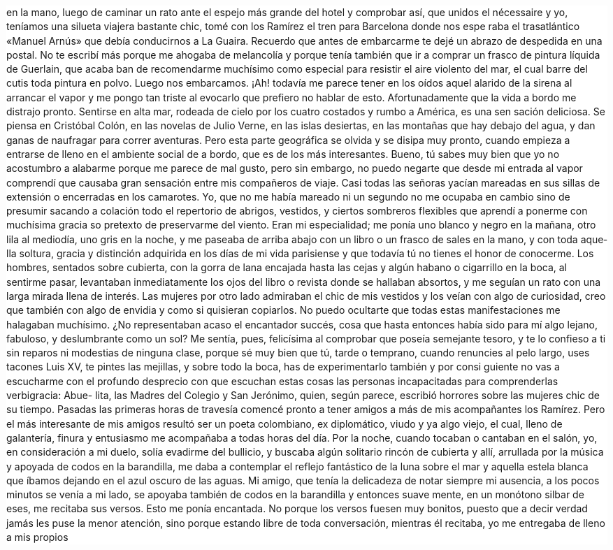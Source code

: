 en la mano, luego de caminar un rato ante el espejo más grande del hotel y
comprobar así, que unidos el nécessaire y yo, teníamos una silueta viajera
bastante chic, tomé con los Ramírez el tren para Barcelona donde nos espe­
raba el trasatlántico «Manuel Arnús» que debía conducirnos a La Guaira.
 Recuerdo que antes de embarcarme te dejé un abrazo de despedida en una
postal. No te escribí más porque me ahogaba de melancolía y porque tenía
también que ir a comprar un frasco de pintura líquida de Guerlain, que acaba­
ban de recomendarme muchísimo como especial para resistir el aire violento
del mar, el cual barre del cutis toda pintura en polvo.
 Luego nos embarcamos.
 ¡Ah! todavía me parece tener en los oídos aquel alarido de la sirena al
arrancar el vapor y me pongo tan triste al evocarlo que prefiero no hablar de
esto.
 Afortunadamente que la vida a bordo me distrajo pronto. Sentirse en alta
mar, rodeada de cielo por los cuatro costados y rumbo a América, es una sen­
sación deliciosa. Se piensa en Cristóbal Colón, en las novelas de Julio Verne,
en las islas desiertas, en las montañas que hay debajo del agua, y dan ganas
de naufragar para correr aventuras. Pero esta parte geográfica se olvida
y se disipa muy pronto, cuando empieza a entrarse de lleno en el ambiente
social de a bordo, que es de los más interesantes. Bueno, tú sabes muy bien
que yo no acostumbro a alabarme porque me parece de mal gusto, pero sin
embargo, no puedo negarte que desde mi entrada al vapor comprendí que
causaba gran sensación entre mis compañeros de viaje. Casi todas las señoras
yacían mareadas en sus sillas de extensión o encerradas en los camarotes. Yo,
que no me había mareado ni un segundo no me ocupaba en cambio sino de
presumir sacando a colación todo el repertorio de abrigos, vestidos, y ciertos
sombreros flexibles que aprendí a ponerme con muchísima gracia so pretexto
de preservarme del viento. Eran mi especialidad; me ponía uno blanco y
 negro en la mañana, otro lila al mediodía, uno gris en la noche, y me paseaba
 de arriba abajo con un libro o un frasco de sales en la mano, y con toda aque­
lla soltura, gracia y distinción adquirida en los días de mi vida parisiense y
que todavía tú no tienes el honor de conocerme.
 Los hombres, sentados sobre cubierta, con la gorra de lana encajada hasta
las cejas y algún habano o cigarrillo en la boca, al sentirme pasar, levantaban
inmediatamente los ojos del libro o revista donde se hallaban absortos, y me
 seguían un rato con una larga mirada llena de interés. Las mujeres por otro
 lado admiraban el chic de mis vestidos y los veían con algo de curiosidad, creo
 que también con algo de envidia y como si quisieran copiarlos. No puedo
ocultarte que todas estas manifestaciones me halagaban muchísimo. ¿No
representaban acaso el encantador succés, cosa que hasta entonces había sido
para mí algo lejano, fabuloso, y deslumbrante como un sol? Me sentía, pues,
felicísima al comprobar que poseía semejante tesoro, y te lo confieso a ti sin
reparos ni modestias de ninguna clase, porque sé muy bien que tú, tarde o
temprano, cuando renuncies al pelo largo, uses tacones Luis XV, te pintes
las mejillas, y sobre todo la boca, has de experimentarlo también y por consi­
guiente no vas a escucharme con el profundo desprecio con que escuchan
estas cosas las personas incapacitadas para comprenderlas verbigracia: Abue-
lita, las Madres del Colegio y San Jerónimo, quien, según parece, escribió
horrores sobre las mujeres chic de su tiempo.
 Pasadas las primeras horas de travesía comencé pronto a tener amigos a
más de mis acompañantes los Ramírez. Pero el más interesante de mis amigos
resultó ser un poeta colombiano, ex diplomático, viudo y ya algo viejo, el cual,
lleno de galantería, finura y entusiasmo me acompañaba a todas horas del día.
Por la noche, cuando tocaban o cantaban en el salón, yo, en consideración a
mi duelo, solía evadirme del bullicio, y buscaba algún solitario rincón de
cubierta y allí, arrullada por la música y apoyada de codos en la barandilla, me
daba a contemplar el reflejo fantástico de la luna sobre el mar y aquella estela
blanca que íbamos dejando en el azul oscuro de las aguas. Mi amigo, que
 tenía la delicadeza de notar siempre mi ausencia, a los pocos minutos se venía
 a mi lado, se apoyaba también de codos en la barandilla y entonces suave­
 mente, en un monótono silbar de eses, me recitaba sus versos. Esto me ponía
 encantada. No porque los versos fuesen muy bonitos, puesto que a decir
 verdad jamás les puse la menor atención, sino porque estando libre de toda
 conversación, mientras él recitaba, yo me entregaba de lleno a mis propios